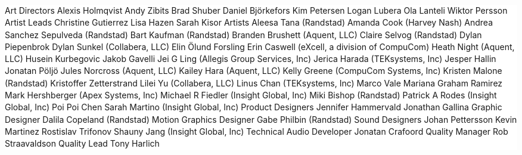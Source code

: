 Art Directors
Alexis Holmqvist
Andy Zibits
Brad Shuber
Daniel Björkefors
Kim Petersen
Logan Lubera
Ola Lanteli
Wiktor Persson
Artist Leads
Christine Gutierrez
Lisa Hazen
Sarah Kisor
Artists
Aleesa Tana (Randstad)
Amanda Cook (Harvey Nash)
Andrea Sanchez Sepulveda (Randstad)
Bart Kaufman (Randstad)
Branden Brushett (Aquent, LLC)
Claire Selvog (Randstad)
Dylan Piepenbrok
Dylan Sunkel (Collabera, LLC)
Elin Ölund Forsling
Erin Caswell (eXcell, a division of CompuCom)
Heath Night (Aquent, LLC)
Husein Kurbegovic
Jakob Gavelli
Jei G Ling (Allegis Group Services, Inc)
Jerica Harada (TEKsystems, Inc)
Jesper Hallin
Jonatan Pöljö
Jules Norcross (Aquent, LLC)
Kailey Hara (Aquent, LLC)
Kelly Greene (CompuCom Systems, Inc)
Kristen Malone (Randstad)
Kristoffer Zetterstrand
Lilei Yu (Collabera, LLC)
Linus Chan (TEKsystems, Inc)
Marco Vale
Mariana Graham Ramirez
Mark Hershberger (Apex Systems, Inc)
Michael R Fiedler (Insight Global, Inc)
Miki Bishop (Randstad)
Patrick A Rodes (Insight Global, Inc)
Poi Poi Chen
Sarah Martino (Insight Global, Inc)
Product Designers
Jennifer Hammervald
Jonathan Gallina
Graphic Designer
Dalila Copeland (Randstad)
Motion Graphics Designer
Gabe Philbin (Randstad)
Sound Designers
Johan Pettersson
Kevin Martinez
Rostislav Trifonov
Shauny Jang (Insight Global, Inc)
Technical Audio Developer
Jonatan Crafoord
Quality Manager
Rob Straavaldson
Quality Lead
Tony Harlich